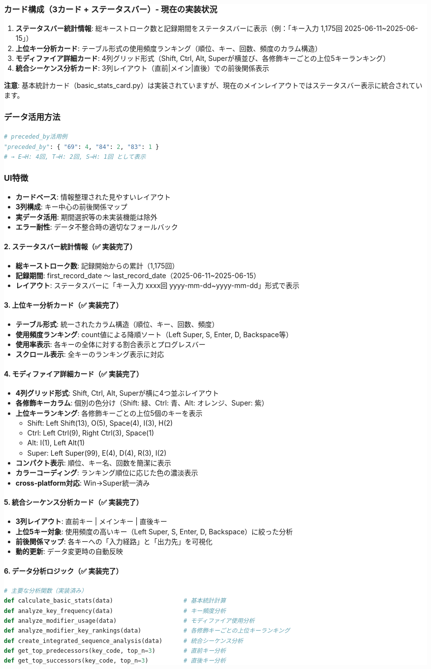 ### カード構成（3カード + ステータスバー）- 現在の実装状況
1. **ステータスバー統計情報**: 総キーストローク数と記録期間をステータスバーに表示（例：「キー入力 1,175回    2025-06-11~2025-06-15」）
2. **上位キー分析カード**: テーブル形式の使用頻度ランキング（順位、キー、回数、頻度のカラム構造）
3. **モディファイア詳細カード**: 4列グリッド形式（Shift, Ctrl, Alt, Superが横並び、各修飾キーごとの上位5キーランキング）
4. **統合シーケンス分析カード**: 3列レイアウト（直前|メイン|直後）での前後関係表示

**注意**: 基本統計カード（basic_stats_card.py）は実装されていますが、現在のメインレイアウトではステータスバー表示に統合されています。

### データ活用方法
```python
# preceded_by活用例
"preceded_by": { "69": 4, "84": 2, "83": 1 }
# → E→H: 4回, T→H: 2回, S→H: 1回 として表示
```

### UI特徴
- **カードベース**: 情報整理された見やすいレイアウト
- **3列構成**: キー中心の前後関係マップ
- **実データ活用**: 期間選択等の未実装機能は除外
- **エラー耐性**: データ不整合時の適切なフォールバック

#### 2. ステータスバー統計情報（✅ 実装完了）
- **総キーストローク数**: 記録開始からの累計（1,175回）
- **記録期間**: first_record_date ～ last_record_date（2025-06-11~2025-06-15）
- **レイアウト**: ステータスバーに「キー入力 xxxx回    yyyy-mm-dd~yyyy-mm-dd」形式で表示

#### 3. 上位キー分析カード（✅ 実装完了）
- **テーブル形式**: 統一されたカラム構造（順位、キー、回数、頻度）
- **使用頻度ランキング**: count値による降順ソート（Left Super, S, Enter, D, Backspace等）
- **使用率表示**: 各キーの全体に対する割合表示とプログレスバー
- **スクロール表示**: 全キーのランキング表示に対応

#### 4. モディファイア詳細カード（✅ 実装完了）
- **4列グリッド形式**: Shift, Ctrl, Alt, Superが横に4つ並ぶレイアウト
- **各修飾キーカラム**: 個別の色分け（Shift: 緑、Ctrl: 青、Alt: オレンジ、Super: 紫）
- **上位キーランキング**: 各修飾キーごとの上位5個のキーを表示
  - Shift: Left Shift(13), O(5), Space(4), I(3), H(2)
  - Ctrl: Left Ctrl(9), Right Ctrl(3), Space(1)
  - Alt: I(1), Left Alt(1)
  - Super: Left Super(99), E(4), D(4), R(3), I(2)
- **コンパクト表示**: 順位、キー名、回数を簡潔に表示
- **カラーコーディング**: ランキング順位に応じた色の濃淡表示
- **cross-platform対応**: Win→Super統一済み

#### 5. 統合シーケンス分析カード（✅ 実装完了）
- **3列レイアウト**: 直前キー | メインキー | 直後キー
- **上位5キー対象**: 使用頻度の高いキー（Left Super, S, Enter, D, Backspace）に絞った分析
- **前後関係マップ**: 各キーへの「入力経路」と「出力先」を可視化
- **動的更新**: データ変更時の自動反映

#### 6. データ分析ロジック（✅ 実装完了）
```python
# 主要な分析関数（実装済み）
def calculate_basic_stats(data)                    # 基本統計計算
def analyze_key_frequency(data)                    # キー頻度分析
def analyze_modifier_usage(data)                   # モディファイア使用分析
def analyze_modifier_key_rankings(data)            # 各修飾キーごとの上位キーランキング
def create_integrated_sequence_analysis(data)      # 統合シーケンス分析
def get_top_predecessors(key_code, top_n=3)        # 直前キー分析
def get_top_successors(key_code, top_n=3)          # 直後キー分析
```
